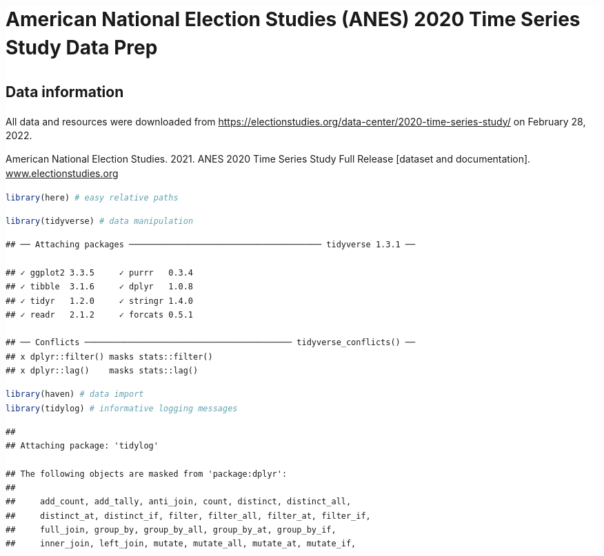 American National Election Studies (ANES) 2020 Time Series Study Data
Prep
================

## Data information

All data and resources were downloaded from
<https://electionstudies.org/data-center/2020-time-series-study/> on
February 28, 2022.

American National Election Studies. 2021. ANES 2020 Time Series Study
Full Release \[dataset and documentation\]. www.electionstudies.org

``` r
library(here) # easy relative paths
```

``` r
library(tidyverse) # data manipulation
```

    ## ── Attaching packages ─────────────────────────────────────── tidyverse 1.3.1 ──

    ## ✓ ggplot2 3.3.5     ✓ purrr   0.3.4
    ## ✓ tibble  3.1.6     ✓ dplyr   1.0.8
    ## ✓ tidyr   1.2.0     ✓ stringr 1.4.0
    ## ✓ readr   2.1.2     ✓ forcats 0.5.1

    ## ── Conflicts ────────────────────────────────────────── tidyverse_conflicts() ──
    ## x dplyr::filter() masks stats::filter()
    ## x dplyr::lag()    masks stats::lag()

``` r
library(haven) # data import
library(tidylog) # informative logging messages
```

    ## 
    ## Attaching package: 'tidylog'

    ## The following objects are masked from 'package:dplyr':
    ## 
    ##     add_count, add_tally, anti_join, count, distinct, distinct_all,
    ##     distinct_at, distinct_if, filter, filter_all, filter_at, filter_if,
    ##     full_join, group_by, group_by_all, group_by_at, group_by_if,
    ##     inner_join, left_join, mutate, mutate_all, mutate_at, mutate_if,
